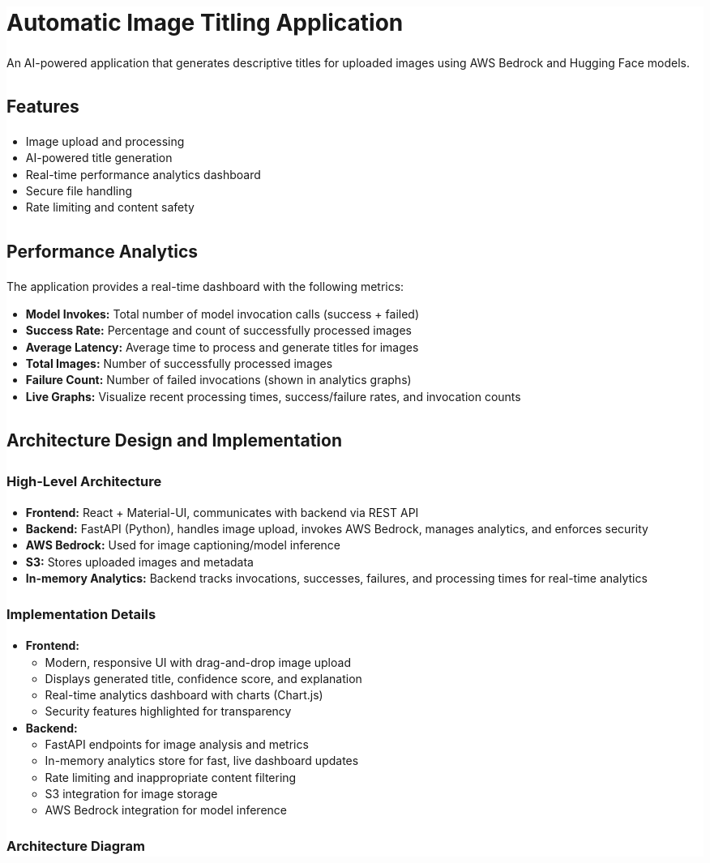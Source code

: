 # Automatic Image Titling Application

An AI-powered application that generates descriptive titles for uploaded images using AWS Bedrock and Hugging Face models.

## Features

- Image upload and processing
- AI-powered title generation
- Real-time performance analytics dashboard
- Secure file handling
- Rate limiting and content safety

## Performance Analytics

The application provides a real-time dashboard with the following metrics:
- **Model Invokes:** Total number of model invocation calls (success + failed)
- **Success Rate:** Percentage and count of successfully processed images
- **Average Latency:** Average time to process and generate titles for images
- **Total Images:** Number of successfully processed images
- **Failure Count:** Number of failed invocations (shown in analytics graphs)
- **Live Graphs:** Visualize recent processing times, success/failure rates, and invocation counts

## Architecture Design and Implementation

### High-Level Architecture

- **Frontend:** React + Material-UI, communicates with backend via REST API
- **Backend:** FastAPI (Python), handles image upload, invokes AWS Bedrock, manages analytics, and enforces security
- **AWS Bedrock:** Used for image captioning/model inference
- **S3:** Stores uploaded images and metadata
- **In-memory Analytics:** Backend tracks invocations, successes, failures, and processing times for real-time analytics

### Implementation Details

- **Frontend:**
  - Modern, responsive UI with drag-and-drop image upload
  - Displays generated title, confidence score, and explanation
  - Real-time analytics dashboard with charts (Chart.js)
  - Security features highlighted for transparency
- **Backend:**
  - FastAPI endpoints for image analysis and metrics
  - In-memory analytics store for fast, live dashboard updates
  - Rate limiting and inappropriate content filtering
  - S3 integration for image storage
  - AWS Bedrock integration for model inference

### Architecture Diagram
